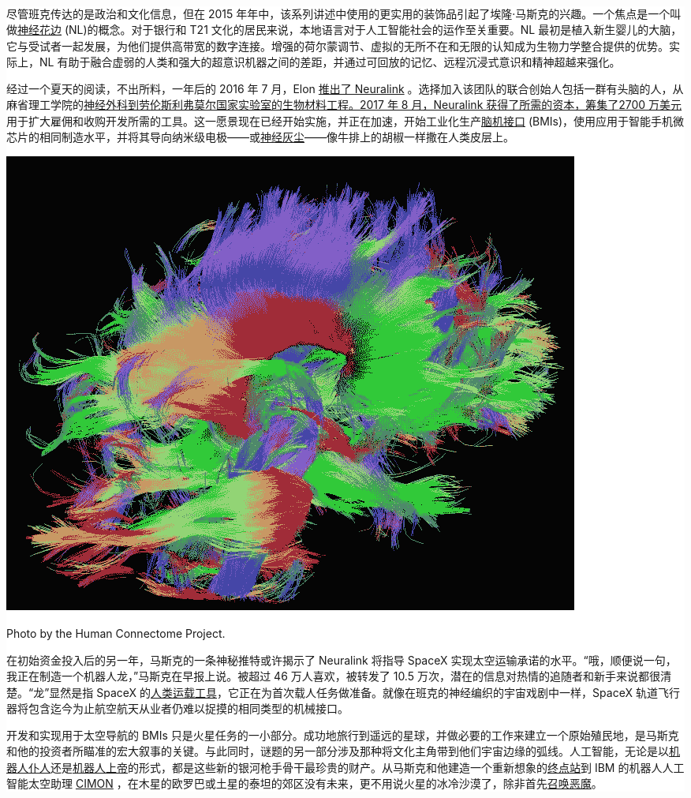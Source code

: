 尽管班克传达的是政治和文化信息，但在 2015 年年中，该系列讲述中使用的更实用的装饰品引起了埃隆·马斯克的兴趣。一个焦点是一个叫做[神经花边](https://theculture.fandom.com/wiki/Neural_lace) (NL)的概念。对于银行和 T21 文化的居民来说，本地语言对于人工智能社会的运作至关重要。NL 最初是植入新生婴儿的大脑，它与受试者一起发展，为他们提供高带宽的数字连接。增强的荷尔蒙调节、虚拟的无所不在和无限的认知成为生物力学整合提供的优势。实际上，NL 有助于融合虚弱的人类和强大的超意识机器之间的差距，并通过可回放的记忆、远程沉浸式意识和精神超越来强化。

经过一个夏天的阅读，不出所料，一年后的 2016 年 7 月，Elon [推出了 Neuralink](https://www.crunchbase.com/organization/neuralink) 。选择加入该团队的联合创始人包括一群有头脑的人，从麻省理工学院的[神经外科到劳伦斯利弗莫尔国家实验室的](http://weillcornellbrainandspine.org/residents/benjamin-rapoport-md-phd)[生物材料工程。2017 年 8 月，Neuralink 获得了所需的资本，筹集了](https://www.linkedin.com/in/vanessatolosa/)[2700 万美元](https://www.bloomberg.com/news/articles/2017-08-25/elon-musk-s-neuralink-gets-27-million-to-build-brain-computers)用于扩大雇佣和收购开发所需的工具。这一愿景现在已经开始实施，并正在加速，开始工业化生产[脑机接口](https://en.wikipedia.org/wiki/Brain%E2%80%93computer_interface) (BMIs)，使用应用于智能手机微芯片的相同制造水平，并将其导向纳米级电极——或[神经灰尘](https://www.youtube.com/watch?v=oO0zy30n_jQ)——像牛排上的胡椒一样撒在人类皮层上。

![](img/101343d221feeb28d47274342cb0e345.png)

Photo by the Human Connectome Project.

在初始资金投入后的另一年，马斯克的一条神秘推特或许揭示了 Neuralink 将指导 SpaceX 实现太空运输承诺的水平。“哦，顺便说一句，我正在制造一个机器人龙，”马斯克在早报上说。被超过 46 万人喜欢，被转发了 10.5 万次，潜在的信息对热情的追随者和新手来说都很清楚。“龙”显然是指 SpaceX 的[人类运载工具](https://www.spacex.com/dragon)，它正在为首次载人任务做准备。就像在班克的神经编织的宇宙戏剧中一样，SpaceX 轨道飞行器将包含迄今为止航空航天从业者仍难以捉摸的相同类型的机械接口。

开发和实现用于太空导航的 BMIs 只是火星任务的一小部分。成功地旅行到遥远的星球，并做必要的工作来建立一个原始殖民地，是马斯克和他的投资者所瞄准的宏大叙事的关键。与此同时，谜题的另一部分涉及那种将文化主角带到他们宇宙边缘的弧线。人工智能，无论是以[机器人仆人](https://futurism.com/this-is-the-holographic-ai-servant-of-your-dreams-or-maybe-your-nightmares/)还是[机器人上帝](https://www.wired.com/story/anthony-levandowski-artificial-intelligence-religion/)的形式，都是这些新的银河枪手骨干最珍贵的财产。从马斯克和他建造一个重新想象的[终点站](https://en.wikipedia.org/wiki/Terminus_%28planet%29)到 IBM 的机器人人工智能太空助理 [CIMON](https://www.space.com/41041-artificial-intelligence-cimon-space-exploration.html) ，在木星的欧罗巴或土星的泰坦的郊区没有未来，更不用说火星的冰冷沙漠了，除非首先[召唤恶魔](https://www.youtube.com/watch?v=_rfHNvHu8OE&t=33s)。
